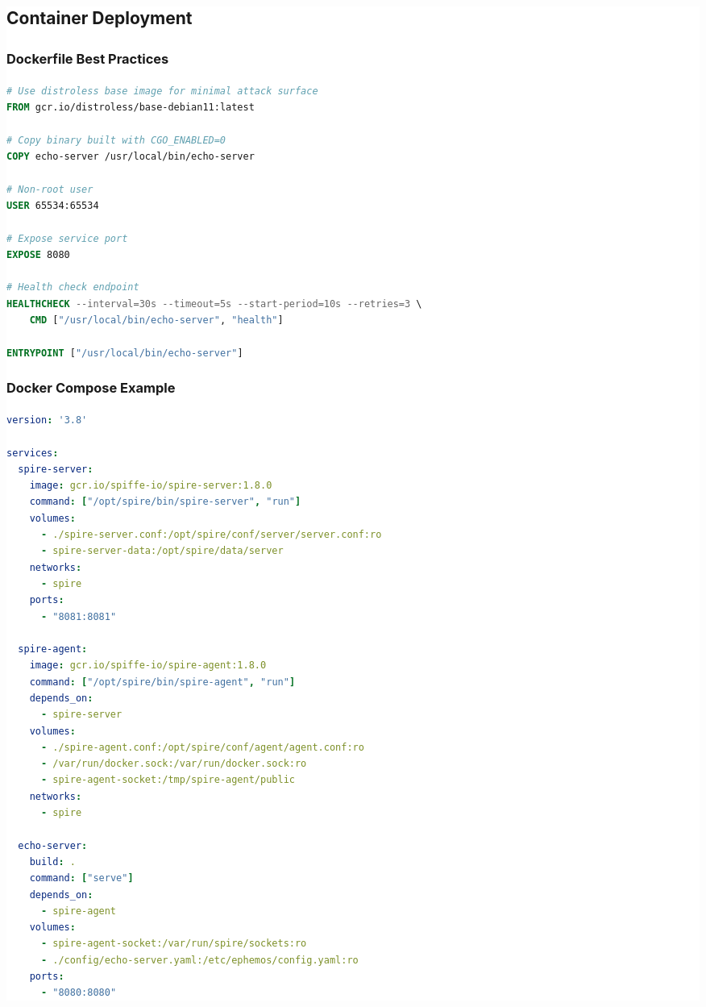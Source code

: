 ## Container Deployment

### Dockerfile Best Practices

```dockerfile
# Use distroless base image for minimal attack surface
FROM gcr.io/distroless/base-debian11:latest

# Copy binary built with CGO_ENABLED=0
COPY echo-server /usr/local/bin/echo-server

# Non-root user
USER 65534:65534

# Expose service port
EXPOSE 8080

# Health check endpoint
HEALTHCHECK --interval=30s --timeout=5s --start-period=10s --retries=3 \
    CMD ["/usr/local/bin/echo-server", "health"]

ENTRYPOINT ["/usr/local/bin/echo-server"]
```

### Docker Compose Example

```yaml
version: '3.8'

services:
  spire-server:
    image: gcr.io/spiffe-io/spire-server:1.8.0
    command: ["/opt/spire/bin/spire-server", "run"]
    volumes:
      - ./spire-server.conf:/opt/spire/conf/server/server.conf:ro
      - spire-server-data:/opt/spire/data/server
    networks:
      - spire
    ports:
      - "8081:8081"
    
  spire-agent:
    image: gcr.io/spiffe-io/spire-agent:1.8.0
    command: ["/opt/spire/bin/spire-agent", "run"]
    depends_on:
      - spire-server
    volumes:
      - ./spire-agent.conf:/opt/spire/conf/agent/agent.conf:ro
      - /var/run/docker.sock:/var/run/docker.sock:ro
      - spire-agent-socket:/tmp/spire-agent/public
    networks:
      - spire
      
  echo-server:
    build: .
    command: ["serve"]
    depends_on:
      - spire-agent
    volumes:
      - spire-agent-socket:/var/run/spire/sockets:ro
      - ./config/echo-server.yaml:/etc/ephemos/config.yaml:ro
    ports:
      - "8080:8080"
```